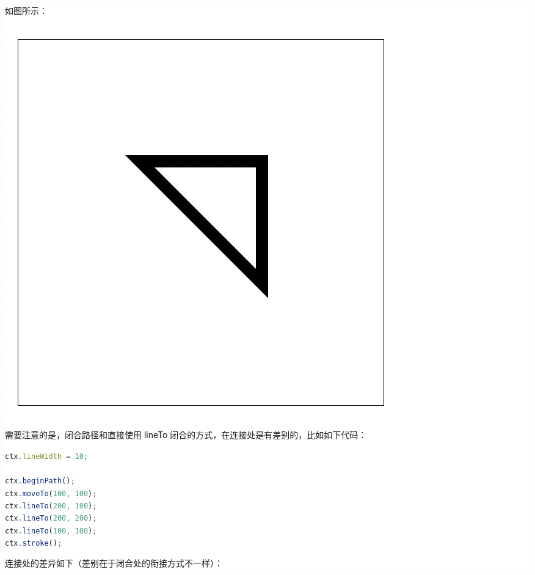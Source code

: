 如图所示：

![canvas-26](images/canvas-26.png)

需要注意的是，闭合路径和直接使用 lineTo 闭合的方式，在连接处是有差别的，比如如下代码：

``` js
ctx.lineWidth = 10;

ctx.beginPath();
ctx.moveTo(100, 100);
ctx.lineTo(200, 100);
ctx.lineTo(200, 200);
ctx.lineTo(100, 100);
ctx.stroke();
```

连接处的差异如下（差别在于闭合处的衔接方式不一样）：

